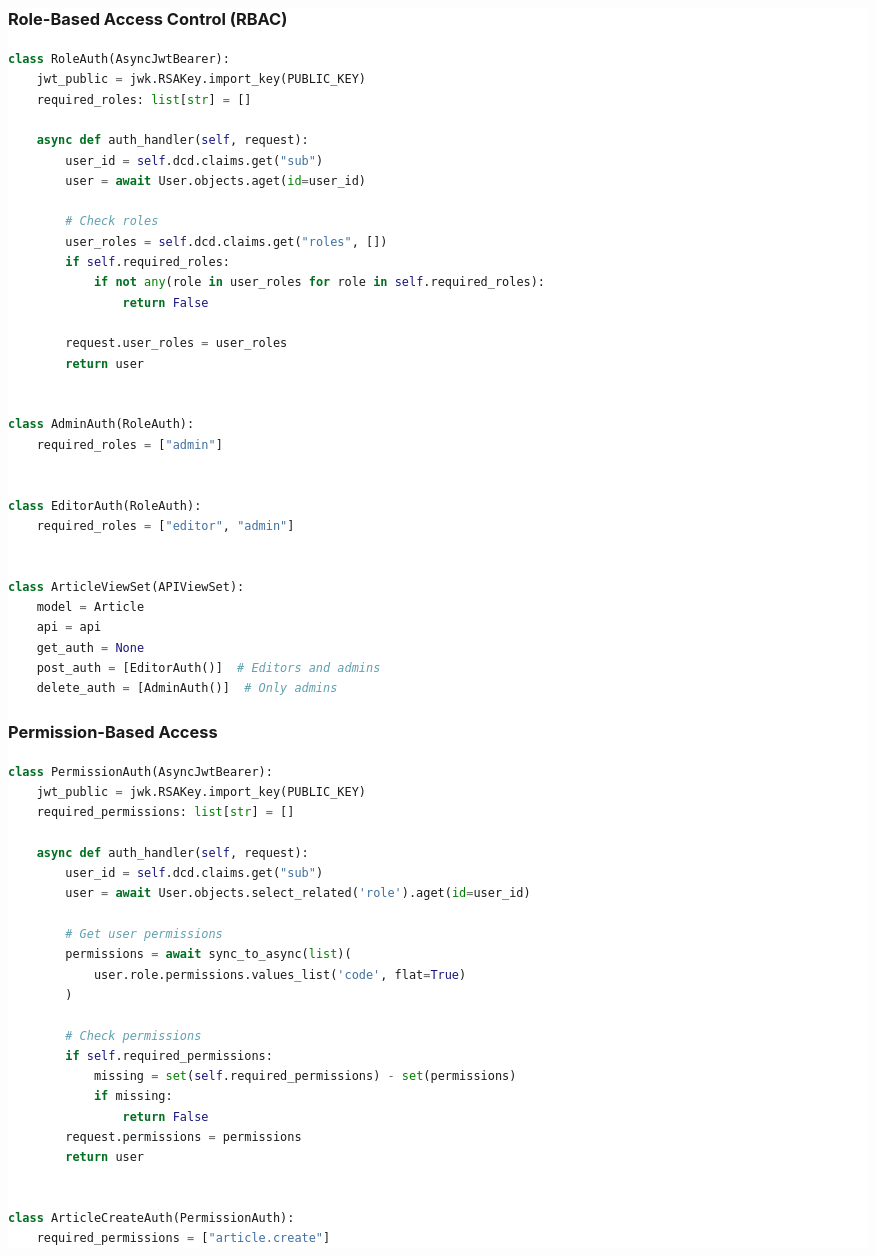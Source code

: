 ### Role-Based Access Control (RBAC)

```python
class RoleAuth(AsyncJwtBearer):
    jwt_public = jwk.RSAKey.import_key(PUBLIC_KEY)
    required_roles: list[str] = []
    
    async def auth_handler(self, request):
        user_id = self.dcd.claims.get("sub")
        user = await User.objects.aget(id=user_id)
        
        # Check roles
        user_roles = self.dcd.claims.get("roles", [])
        if self.required_roles:
            if not any(role in user_roles for role in self.required_roles):
                return False
        
        request.user_roles = user_roles
        return user


class AdminAuth(RoleAuth):
    required_roles = ["admin"]


class EditorAuth(RoleAuth):
    required_roles = ["editor", "admin"]


class ArticleViewSet(APIViewSet):
    model = Article
    api = api
    get_auth = None
    post_auth = [EditorAuth()]  # Editors and admins
    delete_auth = [AdminAuth()]  # Only admins
```

### Permission-Based Access

```python
class PermissionAuth(AsyncJwtBearer):
    jwt_public = jwk.RSAKey.import_key(PUBLIC_KEY)
    required_permissions: list[str] = []
    
    async def auth_handler(self, request):
        user_id = self.dcd.claims.get("sub")
        user = await User.objects.select_related('role').aget(id=user_id)
        
        # Get user permissions
        permissions = await sync_to_async(list)(
            user.role.permissions.values_list('code', flat=True)
        )
        
        # Check permissions
        if self.required_permissions:
            missing = set(self.required_permissions) - set(permissions)
            if missing:
                return False
        request.permissions = permissions
        return user


class ArticleCreateAuth(PermissionAuth):
    required_permissions = ["article.create"]
```